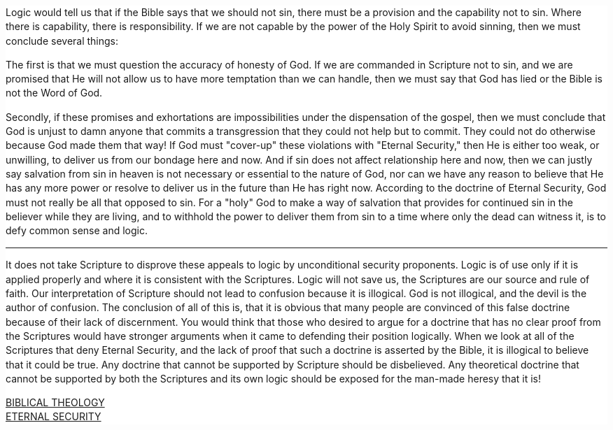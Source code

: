 Logic would tell us that if the Bible says that we should not sin, there must be a provision and the capability not to sin. Where there is capability, there is responsibility. If we are not capable by the power of the Holy Spirit to avoid sinning, then we must conclude several things: 

The first is that we must question the accuracy of honesty of God. If we are commanded in Scripture not to sin, and we are promised that He will not allow us to have more temptation than we can handle, then we must say that God has lied or the Bible is not the Word of God. 

Secondly, if these promises and exhortations are impossibilities under the dispensation of the gospel, then we must conclude that God is unjust to damn anyone that commits a transgression that they could not help but to commit. They could not do otherwise because God made them that way! If God must "cover-up" these violations with "Eternal Security," then He is either too weak, or unwilling, to deliver us from our bondage here and now. And if sin does not affect relationship here and now, then we can justly say salvation from sin in heaven is not necessary or essential to the nature of God, nor can we have any reason to believe that He has any more power or resolve to deliver us in the future than He has right now. According to the doctrine of Eternal Security, God must not really be all that opposed to sin. For a "holy" God to make a way of salvation that provides for continued sin in the believer while they are living, and to withhold the power to deliver them from sin to a time where only the dead can witness it, is to defy common sense and logic.   

* * *

It does not take Scripture to disprove these appeals to logic by unconditional security proponents. Logic is of use only if it is applied properly and where it is consistent with the Scriptures. Logic will not save us, the Scriptures are our source and rule of faith. Our interpretation of Scripture should not lead to confusion because it is illogical. God is not illogical, and the devil is the author of confusion. The conclusion of all of this is, that it is obvious that many people are convinced of this false doctrine because of their lack of discernment. You would think that those who desired to argue for a doctrine that has no clear proof from the Scriptures would have stronger arguments when it came to defending their position logically. When we look at all of the Scriptures that deny Eternal Security, and the lack of proof that such a doctrine is asserted by the Bible, it is illogical to believe that it could be true. Any doctrine that cannot be supported by Scripture should be disbelieved. Any theoretical doctrine that cannot be supported by both the Scriptures and its own logic should be exposed for the man-made heresy that it is!

[BIBLICAL THEOLOGY](http://gesundelehre.tk/forwarder.php?url=http://eternalsecurity.us/biblical_theology.html)  
[ETERNAL SECURITY](http://gesundelehre.tk/forwarder.php?url=http://eternalsecurity.us/index.htm)